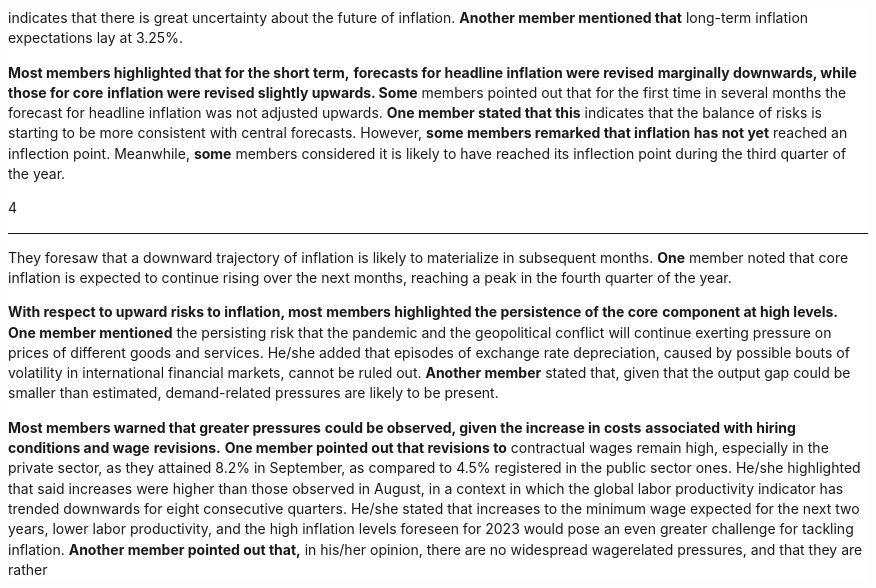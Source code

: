 indicates that there is great uncertainty about the
future of inflation. **Another member mentioned that**
long-term inflation expectations lay at 3.25%.

**Most members highlighted that for the short term,**
**forecasts for headline inflation were revised**
**marginally downwards, while those for core**
**inflation were revised slightly upwards. Some**
members pointed out that for the first time in several
months the forecast for headline inflation was not
adjusted upwards. **One member stated that this**
indicates that the balance of risks is starting to be
more consistent with central forecasts. However,
**some members remarked that inflation has not yet**
reached an inflection point. Meanwhile, **some**
members considered it is likely to have reached its
inflection point during the third quarter of the year.

4


-----

They foresaw that a downward trajectory of inflation
is likely to materialize in subsequent months. **One**
member noted that core inflation is expected to
continue rising over the next months, reaching a peak
in the fourth quarter of the year.

**With respect to upward risks to inflation, most**
**members highlighted the persistence of the core**
**component at high levels. One member mentioned**
the persisting risk that the pandemic and the
geopolitical conflict will continue exerting pressure on
prices of different goods and services. He/she added
that episodes of exchange rate depreciation, caused
by possible bouts of volatility in international financial
markets, cannot be ruled out. **Another member**
stated that, given that the output gap could be smaller
than estimated, demand-related pressures are likely
to be present.

**Most members warned that greater pressures**
**could be observed, given the increase in costs**
**associated with hiring conditions and wage**
**revisions.** **One member pointed out that revisions to**
contractual wages remain high, especially in the
private sector, as they attained 8.2% in September,
as compared to 4.5% registered in the public sector
ones. He/she highlighted that said increases were
higher than those observed in August, in a context in
which the global labor productivity indicator has
trended downwards for eight consecutive quarters.
He/she stated that increases to the minimum wage
expected for the next two years, lower labor
productivity, and the high inflation levels foreseen for
2023 would pose an even greater challenge for
tackling inflation. **Another member pointed out that,**
in his/her opinion, there are no widespread wagerelated pressures, and that they are rather
